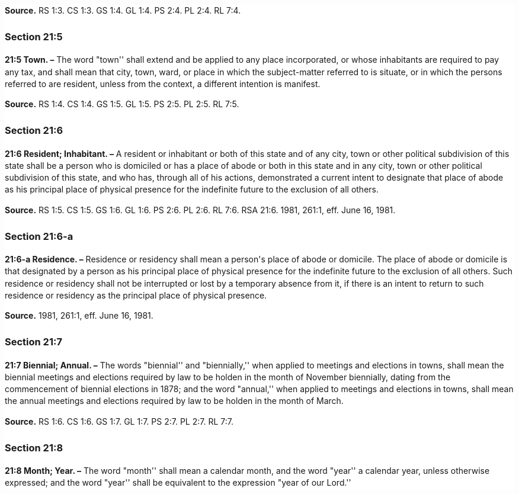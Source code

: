 **Source.** RS 1:3. CS 1:3. GS 1:4. GL 1:4. PS 2:4. PL 2:4. RL 7:4.

### Section 21:5

 **21:5 Town. –** The word "town'' shall extend and be applied to any
place incorporated, or whose inhabitants are required to pay any tax,
and shall mean that city, town, ward, or place in which the
subject-matter referred to is situate, or in which the persons referred
to are resident, unless from the context, a different intention is
manifest.

**Source.** RS 1:4. CS 1:4. GS 1:5. GL 1:5. PS 2:5. PL 2:5. RL 7:5.

### Section 21:6

 **21:6 Resident; Inhabitant. –** A resident or inhabitant or both of
this state and of any city, town or other political subdivision of this
state shall be a person who is domiciled or has a place of abode or both
in this state and in any city, town or other political subdivision of
this state, and who has, through all of his actions, demonstrated a
current intent to designate that place of abode as his principal place
of physical presence for the indefinite future to the exclusion of all
others.

**Source.** RS 1:5. CS 1:5. GS 1:6. GL 1:6. PS 2:6. PL 2:6. RL 7:6. RSA
21:6. 1981, 261:1, eff. June 16, 1981.

### Section 21:6-a

 **21:6-a Residence. –** Residence or residency shall mean a person's
place of abode or domicile. The place of abode or domicile is that
designated by a person as his principal place of physical presence for
the indefinite future to the exclusion of all others. Such residence or
residency shall not be interrupted or lost by a temporary absence from
it, if there is an intent to return to such residence or residency as
the principal place of physical presence.

**Source.** 1981, 261:1, eff. June 16, 1981.

### Section 21:7

 **21:7 Biennial; Annual. –** The words "biennial'' and
"biennially,'' when applied to meetings and elections in towns, shall
mean the biennial meetings and elections required by law to be holden in
the month of November biennially, dating from the commencement of
biennial elections in 1878; and the word "annual,'' when applied to
meetings and elections in towns, shall mean the annual meetings and
elections required by law to be holden in the month of March.

**Source.** RS 1:6. CS 1:6. GS 1:7. GL 1:7. PS 2:7. PL 2:7. RL 7:7.

### Section 21:8

 **21:8 Month; Year. –** The word "month'' shall mean a calendar
month, and the word "year'' a calendar year, unless otherwise expressed;
and the word "year'' shall be equivalent to the expression "year of our
Lord.''
